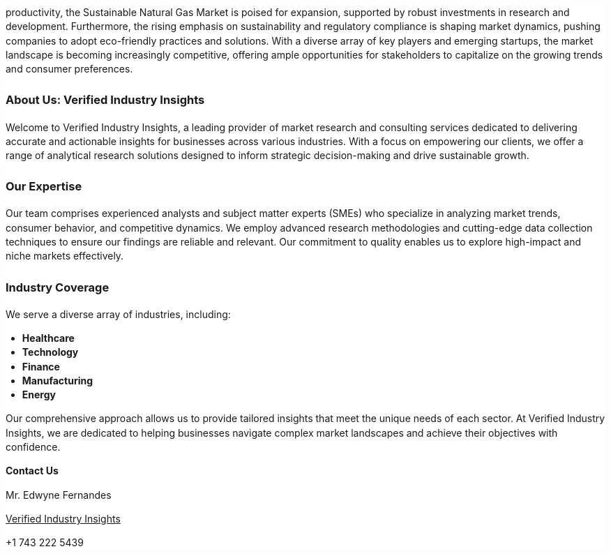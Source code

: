 productivity, the Sustainable Natural Gas Market is poised for expansion, supported by robust investments in research and development. Furthermore, the rising emphasis on sustainability and regulatory compliance is shaping market dynamics, pushing companies to adopt eco-friendly practices and solutions. With a diverse array of key players and emerging startups, the market landscape is becoming increasingly competitive, offering ample opportunities for stakeholders to capitalize on the growing trends and consumer preferences.</p><h3>About Us: Verified Industry Insights</h3><p>Welcome to Verified Industry Insights, a leading provider of market research and consulting services dedicated to delivering accurate and actionable insights for businesses across various industries. With a focus on empowering our clients, we offer a range of analytical research solutions designed to inform strategic decision-making and drive sustainable growth.</p><h3>Our Expertise</h3><p>Our team comprises experienced analysts and subject matter experts (SMEs) who specialize in analyzing market trends, consumer behavior, and competitive dynamics. We employ advanced research methodologies and cutting-edge data collection techniques to ensure our findings are reliable and relevant. Our commitment to quality enables us to explore high-impact and niche markets effectively.</p><h3>Industry Coverage</h3><p>We serve a diverse array of industries, including:</p><ul><li><strong>Healthcare</strong></li><li><strong>Technology</strong></li><li><strong>Finance</strong></li><li><strong>Manufacturing</strong></li><li><strong>Energy</strong></li></ul><p>Our comprehensive approach allows us to provide tailored insights that meet the unique needs of each sector. At Verified Industry Insights, we are dedicated to helping businesses navigate complex market landscapes and achieve their objectives with confidence.</p><p><strong>Contact Us</strong></p><p>Mr. Edwyne Fernandes</p><p><a href="https://www.verifiedindustryinsights.com/">Verified Industry Insights</a></p><p>+1 743 222 5439</p>

